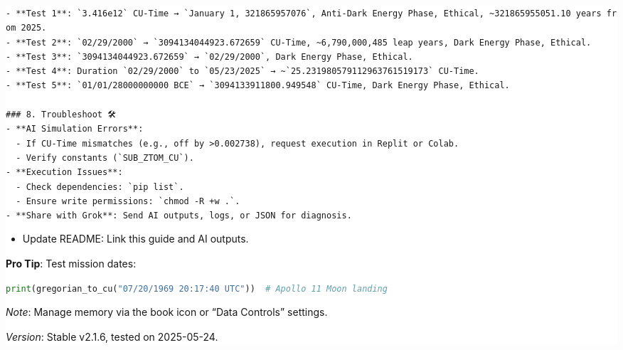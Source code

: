 ```
- **Test 1**: `3.416e12` CU-Time → `January 1, 321865957076`, Anti-Dark Energy Phase, Ethical, ~321865955051.10 years from 2025.
- **Test 2**: `02/29/2000` → `3094134044923.672659` CU-Time, ~6,790,000,485 leap years, Dark Energy Phase, Ethical.
- **Test 3**: `3094134044923.672659` → `02/29/2000`, Dark Energy Phase, Ethical.
- **Test 4**: Duration `02/29/2000` to `05/23/2025` → ~`25.231980579112963761519173` CU-Time.
- **Test 5**: `01/01/28000000000 BCE` → `3094133911800.949548` CU-Time, Dark Energy Phase, Ethical.

### 8. Troubleshoot 🛠️
- **AI Simulation Errors**:
  - If CU-Time mismatches (e.g., off by >0.002738), request execution in Replit or Colab.
  - Verify constants (`SUB_ZTOM_CU`).
- **Execution Issues**:
  - Check dependencies: `pip list`.
  - Ensure write permissions: `chmod -R +w .`.
- **Share with Grok**: Send AI outputs, logs, or JSON for diagnosis.
  ```
- Update README: Link this guide and AI outputs.

**Pro Tip**: Test mission dates:
```python
print(gregorian_to_cu("07/20/1969 20:17:40 UTC"))  # Apollo 11 Moon landing
```

*Note*: Manage memory via the book icon or “Data Controls” settings.

*Version*: Stable v2.1.6, tested on 2025-05-24.